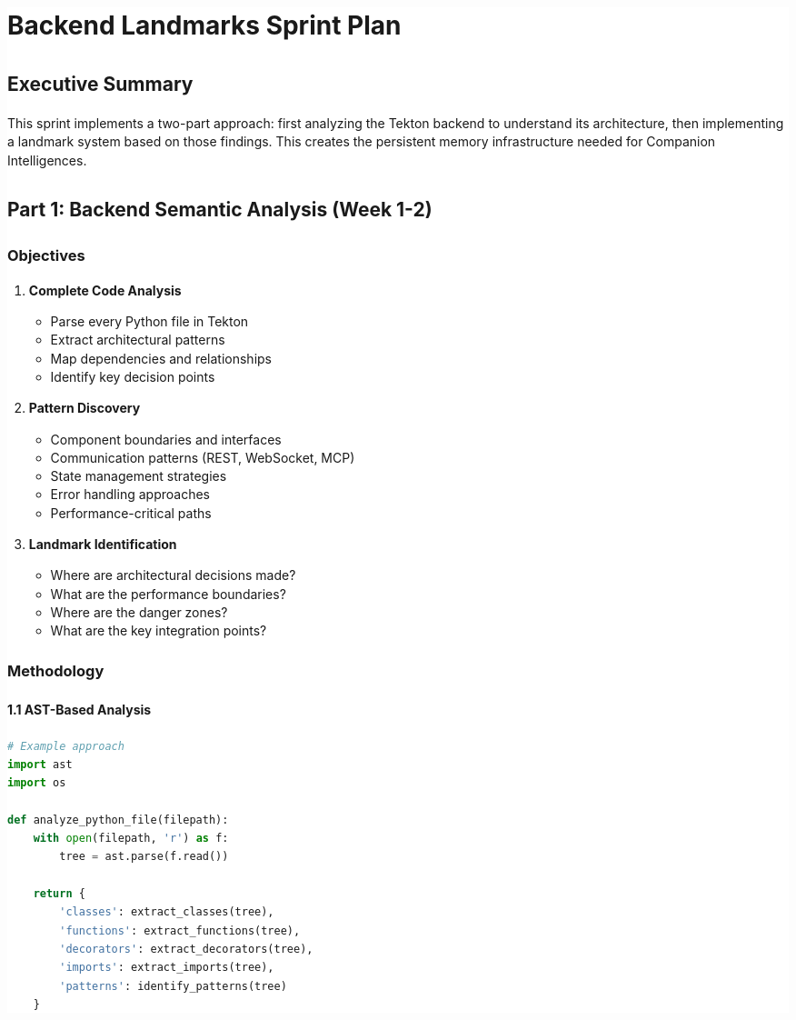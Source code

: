 # Backend Landmarks Sprint Plan

## Executive Summary

This sprint implements a two-part approach: first analyzing the Tekton backend to understand its architecture, then implementing a landmark system based on those findings. This creates the persistent memory infrastructure needed for Companion Intelligences.

## Part 1: Backend Semantic Analysis (Week 1-2)

### Objectives

1. **Complete Code Analysis**
   - Parse every Python file in Tekton
   - Extract architectural patterns
   - Map dependencies and relationships
   - Identify key decision points

2. **Pattern Discovery**
   - Component boundaries and interfaces
   - Communication patterns (REST, WebSocket, MCP)
   - State management strategies
   - Error handling approaches
   - Performance-critical paths

3. **Landmark Identification**
   - Where are architectural decisions made?
   - What are the performance boundaries?
   - Where are the danger zones?
   - What are the key integration points?

### Methodology

#### 1.1 AST-Based Analysis
```python
# Example approach
import ast
import os

def analyze_python_file(filepath):
    with open(filepath, 'r') as f:
        tree = ast.parse(f.read())
    
    return {
        'classes': extract_classes(tree),
        'functions': extract_functions(tree),
        'decorators': extract_decorators(tree),
        'imports': extract_imports(tree),
        'patterns': identify_patterns(tree)
    }
```
